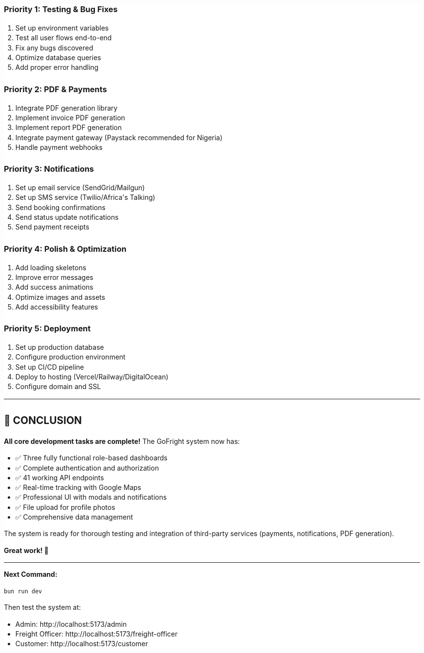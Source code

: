 ### Priority 1: Testing & Bug Fixes
1. Set up environment variables
2. Test all user flows end-to-end
3. Fix any bugs discovered
4. Optimize database queries
5. Add proper error handling

### Priority 2: PDF & Payments
1. Integrate PDF generation library
2. Implement invoice PDF generation
3. Implement report PDF generation
4. Integrate payment gateway (Paystack recommended for Nigeria)
5. Handle payment webhooks

### Priority 3: Notifications
1. Set up email service (SendGrid/Mailgun)
2. Set up SMS service (Twilio/Africa's Talking)
3. Send booking confirmations
4. Send status update notifications
5. Send payment receipts

### Priority 4: Polish & Optimization
1. Add loading skeletons
2. Improve error messages
3. Add success animations
4. Optimize images and assets
5. Add accessibility features

### Priority 5: Deployment
1. Set up production database
2. Configure production environment
3. Set up CI/CD pipeline
4. Deploy to hosting (Vercel/Railway/DigitalOcean)
5. Configure domain and SSL

---

## 🎉 CONCLUSION

**All core development tasks are complete!** The GoFright system now has:
- ✅ Three fully functional role-based dashboards
- ✅ Complete authentication and authorization
- ✅ 41 working API endpoints
- ✅ Real-time tracking with Google Maps
- ✅ Professional UI with modals and notifications
- ✅ File upload for profile photos
- ✅ Comprehensive data management

The system is ready for thorough testing and integration of third-party services (payments, notifications, PDF generation).

**Great work! 🚀**

---

**Next Command:** 
```bash
bun run dev
```

Then test the system at:
- Admin: http://localhost:5173/admin
- Freight Officer: http://localhost:5173/freight-officer
- Customer: http://localhost:5173/customer
